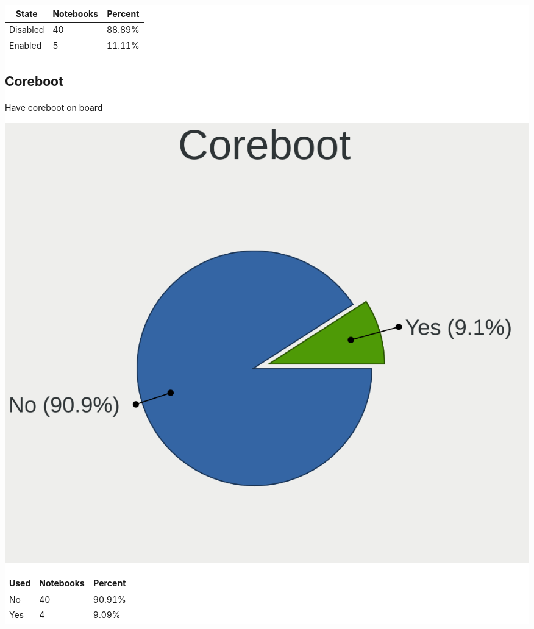 
| State    | Notebooks | Percent |
|----------|-----------|---------|
| Disabled | 40        | 88.89%  |
| Enabled  | 5         | 11.11%  |

Coreboot
--------

Have coreboot on board

![Coreboot](./images/pie_chart/node_coreboot.svg)


| Used | Notebooks | Percent |
|------|-----------|---------|
| No   | 40        | 90.91%  |
| Yes  | 4         | 9.09%   |
